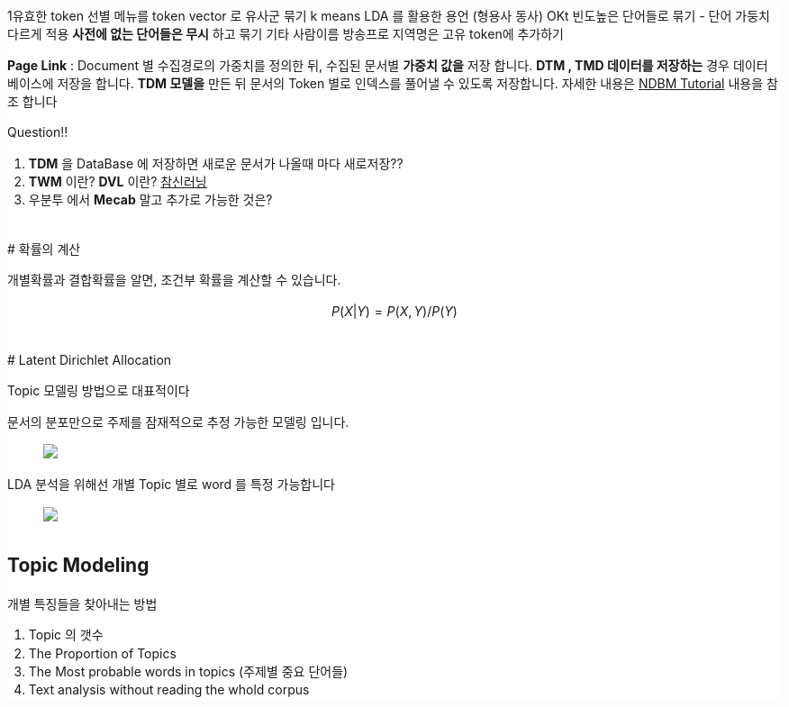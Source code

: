 

1유효한 token 선별
메뉴를 token vector 로 유사군 묶기
k means
LDA 를 활용한 용언 (형용사 동사) OKt 빈도높은 단어들로 묶기  - 단어 가둥치 다르게 적용
**사전에 없는 단어들은 무시** 하고 묶기
기타 사람이름 방송프로 지역명은 고유 token에 추가하기


**Page Link** : Document 별 수집경로의 가중치를 정의한 뒤, 수집된 문서별 **가중치 값을** 저장 합니다.
**DTM , TMD 데이터를 저장하는** 경우 데이터 베이스에 저장을 합니다. **TDM 모델을** 만든 뒤 문서의 Token 별로 인덱스를 풀어낼 수 있도록 저장합니다. 자세한 내용은 [NDBM Tutorial](https://franz.com/support/tutorials/ndbm-tutorial.htm) 내용을 참조 합니다

Question!!
1. **TDM** 을 DataBase 에 저장하면 새로운 문서가 나올때 마다 새로저장??
2. **TWM** 이란? **DVL** 이란? [참신러닝](https://leechamin.tistory.com/141)
3. 우분투 에서 **Mecab** 말고 추가로 가능한 것은?

<br/>
# 확률의 계산

개별확률과 결합확률을 알면, 조건부 확률을 계산할 수 있습니다.

$$ P(X|Y) = P(X,Y) / P(Y) $$

<br/>
# Latent Dirichlet Allocation

Topic 모델링 방법으로 대표적이다

문서의 분포만으로 주제를 잠재적으로 추정 가능한 모델링 입니다.

<figure class="align-center">
  <img src="https://www.mathworks.com/help/examples/textanalytics/win64/FitLDAModelToWordCountMatrixExample_01.png">
  <figcaption></figcaption>
</figure>

LDA 분석을 위해선 개별 Topic 별로 word 를 특정 가능합니다

<figure class="align-center">
  <img src="http://nlpx.net/wp/wp-content/uploads/2016/01/LDA_image2.jpg">
  <figcaption></figcaption>
</figure>

## Topic Modeling

개별 특징들을 찾아내는 방법
1. Topic 의 갯수
2. The Proportion of Topics  
3. The Most probable words in topics (주제별 중요 단어들)
4. Text analysis without reading the whold corpus 
